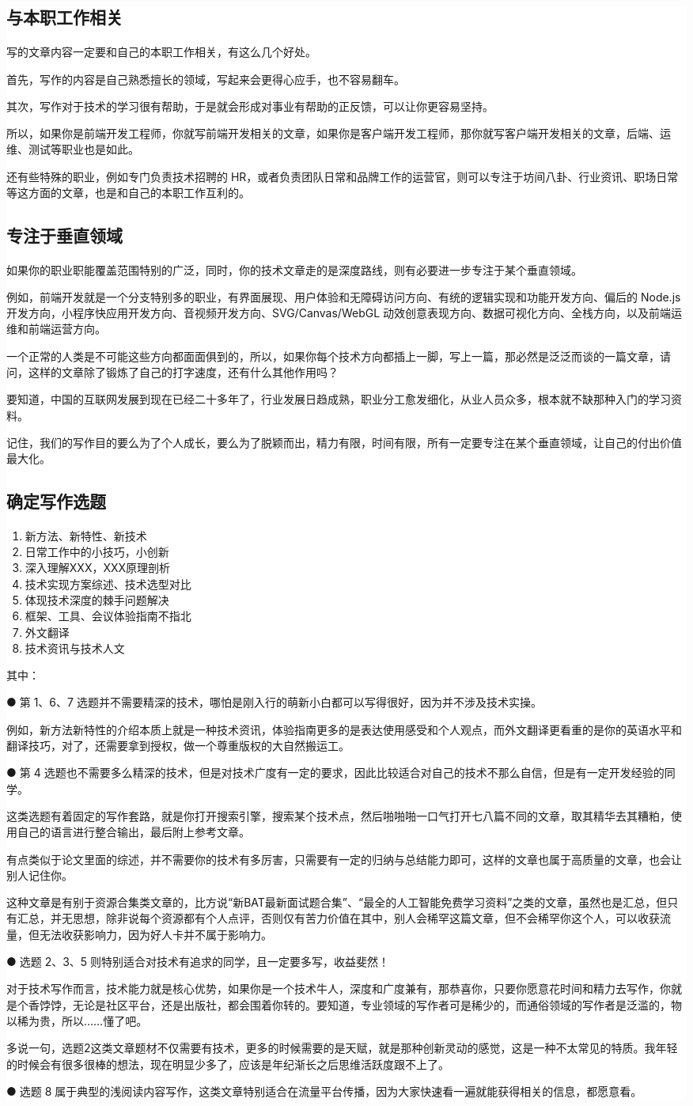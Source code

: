 ## 与本职工作相关
写的文章内容一定要和自己的本职工作相关，有这么几个好处。

首先，写作的内容是自己熟悉擅长的领域，写起来会更得心应手，也不容易翻车。

其次，写作对于技术的学习很有帮助，于是就会形成对事业有帮助的正反馈，可以让你更容易坚持。

所以，如果你是前端开发工程师，你就写前端开发相关的文章，如果你是客户端开发工程师，那你就写客户端开发相关的文章，后端、运维、测试等职业也是如此。

还有些特殊的职业，例如专门负责技术招聘的 HR，或者负责团队日常和品牌工作的运营官，则可以专注于坊间八卦、行业资讯、职场日常等这方面的文章，也是和自己的本职工作互利的。

## 专注于垂直领域
如果你的职业职能覆盖范围特别的广泛，同时，你的技术文章走的是深度路线，则有必要进一步专注于某个垂直领域。

例如，前端开发就是一个分支特别多的职业，有界面展现、用户体验和无障碍访问方向、有统的逻辑实现和功能开发方向、偏后的 Node.js 开发方向，小程序快应用开发方向、音视频开发方向、SVG/Canvas/WebGL 动效创意表现方向、数据可视化方向、全栈方向，以及前端运维和前端运营方向。

一个正常的人类是不可能这些方向都面面俱到的，所以，如果你每个技术方向都插上一脚，写上一篇，那必然是泛泛而谈的一篇文章，请问，这样的文章除了锻炼了自己的打字速度，还有什么其他作用吗？

要知道，中国的互联网发展到现在已经二十多年了，行业发展日趋成熟，职业分工愈发细化，从业人员众多，根本就不缺那种入门的学习资料。

记住，我们的写作目的要么为了个人成长，要么为了脱颖而出，精力有限，时间有限，所有一定要专注在某个垂直领域，让自己的付出价值最大化。

## 确定写作选题

1. 新方法、新特性、新技术
2. 日常工作中的小技巧，小创新
3. 深入理解XXX，XXX原理剖析
4. 技术实现方案综述、技术选型对比
5. 体现技术深度的棘手问题解决
6. 框架、工具、会议体验指南不指北
7. 外文翻译
8. 技术资讯与技术人文

其中：

● 第 1、6、7 选题并不需要精深的技术，哪怕是刚入行的萌新小白都可以写得很好，因为并不涉及技术实操。

例如，新方法新特性的介绍本质上就是一种技术资讯，体验指南更多的是表达使用感受和个人观点，而外文翻译更看重的是你的英语水平和翻译技巧，对了，还需要拿到授权，做一个尊重版权的大自然搬运工。

● 第 4 选题也不需要多么精深的技术，但是对技术广度有一定的要求，因此比较适合对自己的技术不那么自信，但是有一定开发经验的同学。

这类选题有着固定的写作套路，就是你打开搜索引擎，搜索某个技术点，然后啪啪啪一口气打开七八篇不同的文章，取其精华去其糟粕，使用自己的语言进行整合输出，最后附上参考文章。

有点类似于论文里面的综述，并不需要你的技术有多厉害，只需要有一定的归纳与总结能力即可，这样的文章也属于高质量的文章，也会让别人记住你。

这种文章是有别于资源合集类文章的，比方说“新BAT最新面试题合集”、“最全的人工智能免费学习资料”之类的文章，虽然也是汇总，但只有汇总，并无思想，除非说每个资源都有个人点评，否则仅有苦力价值在其中，别人会稀罕这篇文章，但不会稀罕你这个人，可以收获流量，但无法收获影响力，因为好人卡并不属于影响力。

● 选题 2、3、5 则特别适合对技术有追求的同学，且一定要多写，收益斐然！

对于技术写作而言，技术能力就是核心优势，如果你是一个技术牛人，深度和广度兼有，那恭喜你，只要你愿意花时间和精力去写作，你就是个香饽饽，无论是社区平台，还是出版社，都会围着你转的。要知道，专业领域的写作者可是稀少的，而通俗领域的写作者是泛滥的，物以稀为贵，所以……懂了吧。

多说一句，选题2这类文章题材不仅需要有技术，更多的时候需要的是天赋，就是那种创新灵动的感觉，这是一种不太常见的特质。我年轻的时候会有很多很棒的想法，现在明显少多了，应该是年纪渐长之后思维活跃度跟不上了。

● 选题 8 属于典型的浅阅读内容写作，这类文章特别适合在流量平台传播，因为大家快速看一遍就能获得相关的信息，都愿意看。

